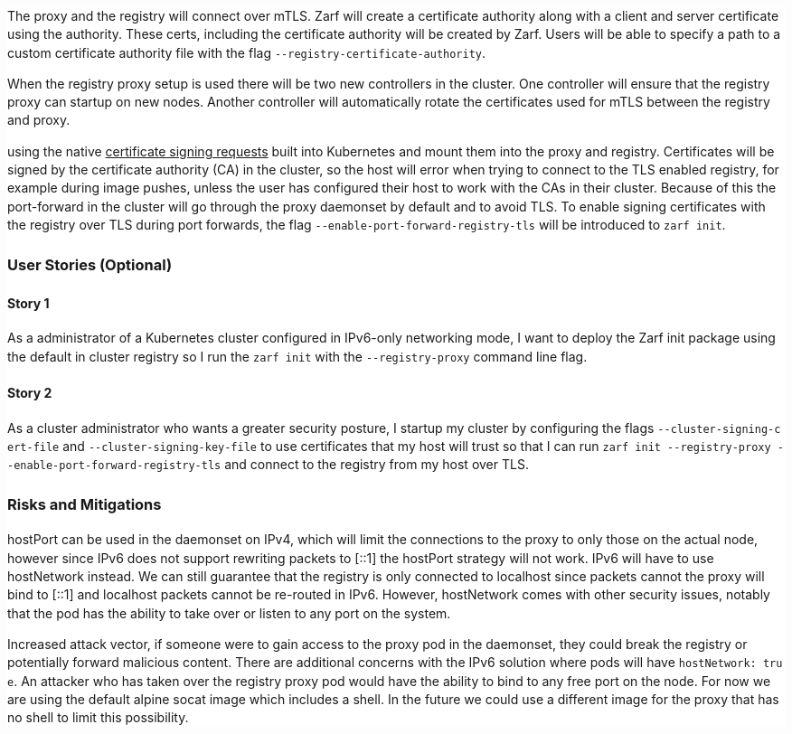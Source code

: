 The proxy and the registry will connect over mTLS. Zarf will create a certificate authority along with a client and server certificate using the authority. These certs, including the certificate authority will be created by Zarf. Users will be able to specify a path to a custom certificate authority file with the flag `--registry-certificate-authority`.

When the registry proxy setup is used there will be two new controllers in the cluster. One controller will ensure that the registry proxy can startup on new nodes. Another controller will automatically rotate the certificates used for mTLS between the registry and proxy. 

 using the native [certificate signing requests](https://kubernetes.io/docs/reference/access-authn-authz/certificate-signing-requests/) built into Kubernetes and mount them into the proxy and registry. Certificates will be signed by the certificate authority (CA) in the cluster, so the host will error when trying to connect to the TLS enabled registry, for example during image pushes, unless the user has configured their host to work with the CAs in their cluster. Because of this the port-forward in the cluster will go through the proxy daemonset by default and to avoid TLS. To enable signing certificates with the registry over TLS during port forwards, the flag `--enable-port-forward-registry-tls` will be introduced to `zarf init`. 

### User Stories (Optional)



#### Story 1

As a administrator of a Kubernetes cluster configured in IPv6-only networking mode, I want to deploy the Zarf init package using the default in cluster registry so I run the `zarf init` with the `--registry-proxy` command line flag.

#### Story 2

As a cluster administrator who wants a greater security posture, I startup my cluster by configuring the flags `--cluster-signing-cert-file` and `--cluster-signing-key-file` to use certificates that my host will trust so that I can run `zarf init --registry-proxy --enable-port-forward-registry-tls` and connect to the registry from my host over TLS.    

### Risks and Mitigations



hostPort can be used in the daemonset on IPv4, which will limit the connections to the proxy to only those on the actual node, however since IPv6 does not support rewriting packets to [::1] the hostPort strategy will not work. IPv6 will have to use hostNetwork instead. We can still guarantee that the registry is only connected to localhost since packets cannot the proxy will bind to [::1] and localhost packets cannot be re-routed in IPv6. However, hostNetwork comes with other security issues, notably that the pod has the ability to take over or listen to any port on the system. 



Increased attack vector, if someone were to gain access to the proxy pod in the daemonset, they could break the registry or potentially forward malicious content. There are additional concerns with the IPv6 solution where pods will have `hostNetwork: true`. An attacker who has taken over the registry proxy pod would have the ability to bind to any free port on the node. For now we are using the default alpine socat image which includes a shell. In the future we could use a different image for the proxy that has no shell to limit this possibility. 


